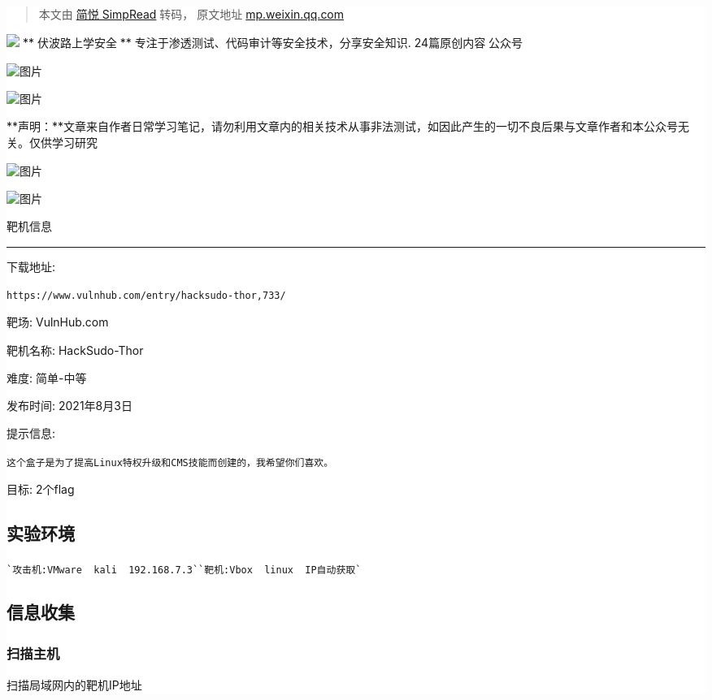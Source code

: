 > 本文由 [简悦 SimpRead](http://ksria.com/simpread/) 转码， 原文地址 [mp.weixin.qq.com](https://mp.weixin.qq.com/s/xI11VaHADn2XexfyIDkw8Q)

 ![](http://mmbiz.qpic.cn/mmbiz_png/7gUQD4TbLUsGamtQXiblwiaPhT11gUfcWibGaGzbdzpL0N1UGmGdGP78y7DW7sCUOicTibjbBZHrHewj9uP2Tx3yPiaw/0?wx_fmt=png) ** 伏波路上学安全 ** 专注于渗透测试、代码审计等安全技术，分享安全知识. 24篇原创内容   公众号

![图片](https://mmbiz.qpic.cn/mmbiz_png/ZSH4VlHv0wUiapfR49hWa2eYqkEGbXzkuQ59LbkL2CvAM8l6ZgoEquXibP2LqGdBhxIemS84Jl7iaVqDK9CJXVdCw/640?wx_fmt=png&tp=webp&wxfrom=5&wx_lazy=1&wx_co=1)

![图片](https://mmbiz.qpic.cn/mmbiz_png/yy4ERibNaTfR1a65O0rmnQbpic6doaYJJDItNsfQWUBHsSJxn4TiaWOOnaB9CBdo2L7YUk8g2UpelUrQORCeDHHbw/640?wx_fmt=png&tp=webp&wxfrom=5&wx_lazy=1&wx_co=1)

**声明：**文章来自作者日常学习笔记，请勿利用文章内的相关技术从事非法测试，如因此产生的一切不良后果与文章作者和本公众号无关。仅供学习研究

![图片](https://mmbiz.qpic.cn/mmbiz_png/h6R0sRed4WF1Y7qVdRo7SibsRyCm88BjClJeIRVfaBH4LP84hq6VjWz5JKiadnZcuqTUwCVcHoSHlWr6o4X24Oxg/640?wx_fmt=png&tp=webp&wxfrom=5&wx_lazy=1&wx_co=1)

![图片](https://mmbiz.qpic.cn/mmbiz_png/HIvUXxmO2Igh1vy0Tiayxpn8jT7aGK2bPrl3vib0GUP2bnEpNQz2HB37ic3E1HX3mNjyDOqAP15IHgGibZZxtib5VhA/640?wx_fmt=png&tp=webp&wxfrom=5&wx_lazy=1&wx_co=1)

  

靶机信息  

-------

下载地址:

```
https://www.vulnhub.com/entry/hacksudo-thor,733/
```

靶场: VulnHub.com

靶机名称: HackSudo-Thor

难度: 简单-中等

发布时间: 2021年8月3日

提示信息:

```
这个盒子是为了提高Linux特权升级和CMS技能而创建的，我希望你们喜欢。
```

目标: 2个flag

  

实验环境
----

```
`攻击机:VMware  kali  192.168.7.3``靶机:Vbox  linux  IP自动获取`
```

  

信息收集
----

### 扫描主机

扫描局域网内的靶机IP地址
